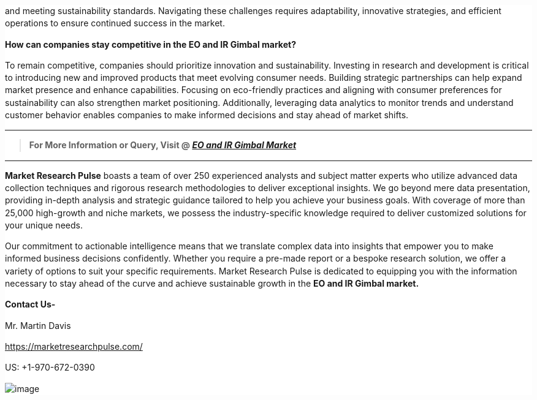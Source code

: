 and meeting sustainability standards. Navigating these challenges requires adaptability, innovative strategies, and efficient operations to ensure continued success in the market.</p><p><strong>How can companies stay competitive in the EO and IR Gimbal market?</strong></p><p>To remain competitive, companies should prioritize innovation and sustainability. Investing in research and development is critical to introducing new and improved products that meet evolving consumer needs. Building strategic partnerships can help expand market presence and enhance capabilities. Focusing on eco-friendly practices and aligning with consumer preferences for sustainability can also strengthen market positioning. Additionally, leveraging data analytics to monitor trends and understand customer behavior enables companies to make informed decisions and stay ahead of market shifts.</p><hr /><blockquote><p><strong>For More Information or Query, Visit @&nbsp;<em><a href="https://marketresearchpulse.com/report/45574/eo-and-ir-gimbal-market?utm_source=Linkedin&utm_medium=052">EO and IR Gimbal Market</a></em></strong></p></blockquote><hr /><p><strong>Market Research Pulse</strong> boasts a team of over 250 experienced analysts and subject matter experts who utilize advanced data collection techniques and rigorous research methodologies to deliver exceptional insights. We go beyond mere data presentation, providing in-depth analysis and strategic guidance tailored to help you achieve your business goals. With coverage of more than 25,000 high-growth and niche markets, we possess the industry-specific knowledge required to deliver customized solutions for your unique needs.</p><p>Our commitment to actionable intelligence means that we translate complex data into insights that empower you to make informed business decisions confidently. Whether you require a pre-made report or a bespoke research solution, we offer a variety of options to suit your specific requirements. Market Research Pulse is dedicated to equipping you with the information necessary to stay ahead of the curve and achieve sustainable growth in the <strong>EO and IR Gimbal market.</strong></p><p><strong>Contact Us-</strong></p><p>Mr. Martin Davis</p><p>https://marketresearchpulse.com/</p><p>US: +1-970-672-0390</p>
![image](https://github.com/user-attachments/assets/0345415e-6252-45f6-8b51-a1a70d4b97ca)
